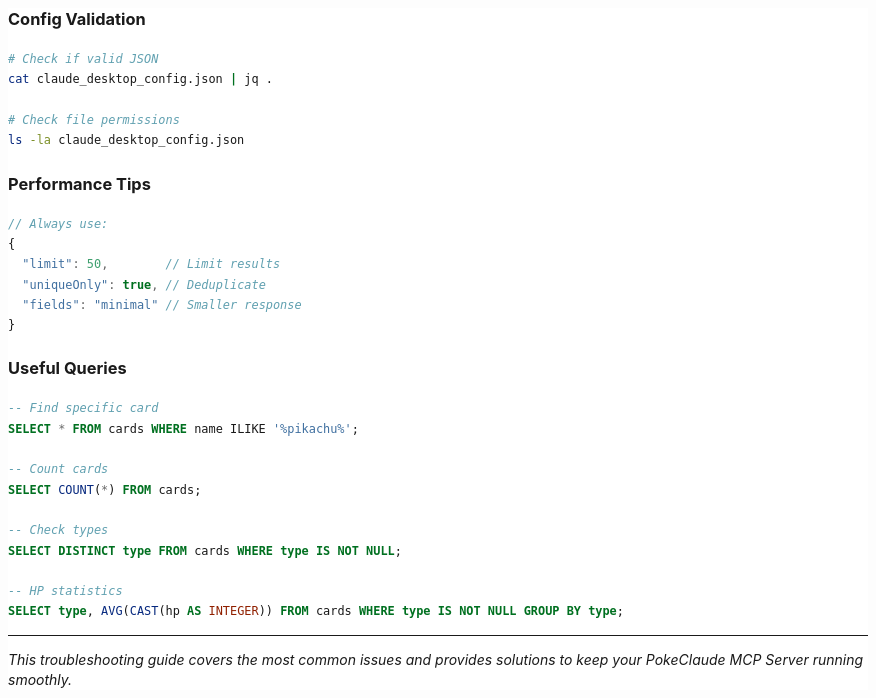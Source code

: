 ### Config Validation

```bash
# Check if valid JSON
cat claude_desktop_config.json | jq .

# Check file permissions
ls -la claude_desktop_config.json
```

### Performance Tips

```javascript
// Always use:
{
  "limit": 50,        // Limit results
  "uniqueOnly": true, // Deduplicate
  "fields": "minimal" // Smaller response
}
```

### Useful Queries

```sql
-- Find specific card
SELECT * FROM cards WHERE name ILIKE '%pikachu%';

-- Count cards
SELECT COUNT(*) FROM cards;

-- Check types
SELECT DISTINCT type FROM cards WHERE type IS NOT NULL;

-- HP statistics
SELECT type, AVG(CAST(hp AS INTEGER)) FROM cards WHERE type IS NOT NULL GROUP BY type;
```

---

_This troubleshooting guide covers the most common issues and provides solutions to keep your PokeClaude MCP Server running smoothly._
